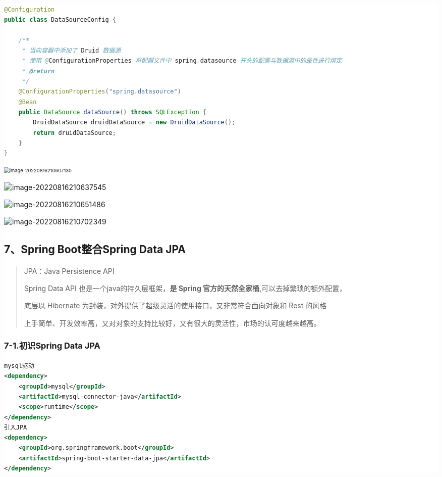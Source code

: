 ```java
@Configuration
public class DataSourceConfig {

    /**
     * 当向容器中添加了 Druid 数据源
     * 使用 @ConfigurationProperties 将配置文件中 spring.datasource 开头的配置与数据源中的属性进行绑定
     * @return
     */
    @ConfigurationProperties("spring.datasource")
    @Bean
    public DataSource dataSource() throws SQLException {
        DruidDataSource druidDataSource = new DruidDataSource();
        return druidDataSource;
    }
}
```

<img src="C:\Users\97146\AppData\Roaming\Typora\typora-user-images\image-20220816210607130.png" alt="image-20220816210607130" style="zoom:67%;" />

![image-20220816210637545](https://raw.githubusercontent.com/dayangwx/cloudimg/master/img/image-20220816210637545.png)

![image-20220816210651486](C:\Users\97146\AppData\Roaming\Typora\typora-user-images\image-20220816210651486.png)

![image-20220816210702349](C:\Users\97146\AppData\Roaming\Typora\typora-user-images\image-20220816210702349.png)

## 7、Spring Boot整合Spring Data JPA

> JPA：Java Persistence API
>
> Spring Data API 也是一个java的持久层框架，**是 Spring 官方的天然全家桶**,可以去掉繁琐的额外配置，
>
> 底层以 Hibernate 为封装，对外提供了超级灵活的使用接口，又非常符合面向对象和 Rest 的风格
>
> 上手简单、开发效率高，又对对象的支持比较好，又有很大的灵活性，市场的认可度越来越高。

### 7-1.初识Spring Data JPA

```xml
mysql驱动
<dependency>
    <groupId>mysql</groupId>
    <artifactId>mysql-connector-java</artifactId>
    <scope>runtime</scope>
</dependency>
引入JPA
<dependency>
    <groupId>org.springframework.boot</groupId>
    <artifactId>spring-boot-starter-data-jpa</artifactId>
</dependency>
```
